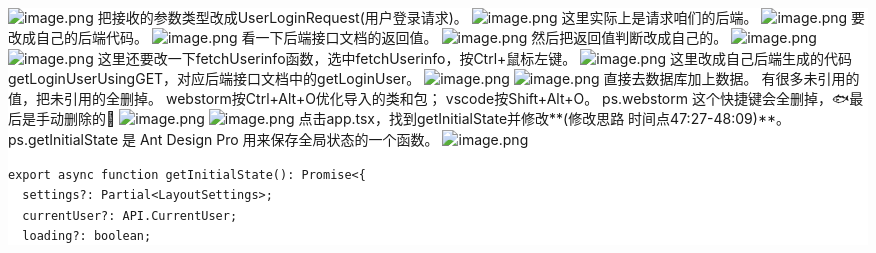 ![image.png](https://cdn.nlark.com/yuque/0/2024/png/1389428/1717839126953-d7c6af31-a443-4c09-a978-9298251c5d1c.png#averageHue=%2324272b&clientId=ua095d19c-0831-4&from=paste&height=785&id=u975bf0de&originHeight=942&originWidth=1248&originalType=binary&ratio=1.2000000476837158&rotation=0&showTitle=false&size=208454&status=done&style=none&taskId=ub6514c67-0ec4-4407-83e5-fa6ce6fcb44&title=&width=1039.9999586741146)
把接收的参数类型改成UserLoginRequest(用户登录请求)。
![image.png](https://cdn.nlark.com/yuque/0/2024/png/1389428/1717839158983-a17e8467-987a-4b5b-98bd-d80e1d5236d5.png#averageHue=%2324262b&clientId=ua095d19c-0831-4&from=paste&height=551&id=u76651ee1&originHeight=661&originWidth=1248&originalType=binary&ratio=1.2000000476837158&rotation=0&showTitle=false&size=143909&status=done&style=none&taskId=uc37cdbd8-bba2-4b85-b43f-abee1cb12c6&title=&width=1039.9999586741146)
这里实际上是请求咱们的后端。
![image.png](https://cdn.nlark.com/yuque/0/2024/png/1389428/1717839188097-0f5ec501-ffd0-4b80-8a84-b9379e873927.png#averageHue=%2324262b&clientId=ua095d19c-0831-4&from=paste&height=519&id=u23f16f71&originHeight=623&originWidth=1248&originalType=binary&ratio=1.2000000476837158&rotation=0&showTitle=false&size=137510&status=done&style=none&taskId=u32505d16-1da0-42d0-be10-9fff47b134c&title=&width=1039.9999586741146)
要改成自己的后端代码。
![image.png](https://cdn.nlark.com/yuque/0/2024/png/1389428/1717839359472-89c4953f-fd4f-4fa9-9daf-cdd8fff186e3.png#averageHue=%2325272c&clientId=ua095d19c-0831-4&from=paste&height=439&id=u6fb25429&originHeight=527&originWidth=1248&originalType=binary&ratio=1.2000000476837158&rotation=0&showTitle=false&size=124579&status=done&style=none&taskId=u56bf2da0-35de-4d94-98a3-c7699f78384&title=&width=1039.9999586741146)
看一下后端接口文档的返回值。
![image.png](https://cdn.nlark.com/yuque/0/2024/png/1389428/1717839415505-4499f9e0-bfdb-4003-9816-10a3541c31fc.png#averageHue=%23c1b089&clientId=ua095d19c-0831-4&from=paste&height=822&id=ud18f38b7&originHeight=986&originWidth=1904&originalType=binary&ratio=1.2000000476837158&rotation=0&showTitle=false&size=124630&status=done&style=none&taskId=uf4521f90-a1ef-4b9e-8e44-879aa06fd44&title=&width=1586.6666036182005)
然后把返回值判断改成自己的。
![image.png](https://cdn.nlark.com/yuque/0/2024/png/1389428/1717839861037-08ec6668-0e6d-432c-8808-190309b240e8.png#averageHue=%23fbfaf9&clientId=ua095d19c-0831-4&from=paste&height=999&id=u247ef6f0&originHeight=1199&originWidth=1182&originalType=binary&ratio=1.2000000476837158&rotation=0&showTitle=false&size=426474&status=done&style=none&taskId=u2a069458-05eb-4771-b6dd-cecaa19e42d&title=&width=984.9999608596181)
![image.png](https://cdn.nlark.com/yuque/0/2024/png/1389428/1717840085296-730d353e-d6ab-4c02-920f-72839ffc733a.png#averageHue=%2325272b&clientId=ua095d19c-0831-4&from=paste&height=785&id=u80a4ee6e&originHeight=942&originWidth=1138&originalType=binary&ratio=1.2000000476837158&rotation=0&showTitle=false&size=203589&status=done&style=none&taskId=u3e6fd2d4-329e-4d83-939e-9510a99dcdb&title=&width=948.3332956499538)
这里还要改一下fetchUserinfo函数，选中fetchUserinfo，按Ctrl+鼠标左键。
![image.png](https://cdn.nlark.com/yuque/0/2024/png/1389428/1717840095780-d9d999ac-25bc-4159-8f91-9960180aae43.png#averageHue=%23eff0ea&clientId=ua095d19c-0831-4&from=paste&height=497&id=u9ebd573d&originHeight=597&originWidth=862&originalType=binary&ratio=1.2000000476837158&rotation=0&showTitle=false&size=359734&status=done&style=none&taskId=ufd9c9026-cd4f-4983-a3e7-c1b36024b66&title=&width=718.3333047893324)
这里改成自己后端生成的代码getLoginUserUsingGET，对应后端接口文档中的getLoginUser。
![image.png](https://cdn.nlark.com/yuque/0/2024/png/1389428/1717840130668-237a8341-4d18-452f-86ad-d7bddc0edbb8.png#averageHue=%23f2f0ea&clientId=ua095d19c-0831-4&from=paste&height=493&id=udf83a2aa&originHeight=592&originWidth=886&originalType=binary&ratio=1.2000000476837158&rotation=0&showTitle=false&size=238342&status=done&style=none&taskId=ubbfe52e2-8af8-4de2-a416-33e0181d49d&title=&width=738.3333039946037)
![image.png](https://cdn.nlark.com/yuque/0/2024/png/1389428/1717840137149-6f3ae536-d3e7-49c4-bd5b-ac962d3a8b6d.png#averageHue=%23f5f5f0&clientId=ua095d19c-0831-4&from=paste&height=367&id=u553badf8&originHeight=440&originWidth=882&originalType=binary&ratio=1.2000000476837158&rotation=0&showTitle=false&size=233204&status=done&style=none&taskId=u4af0d442-82d0-416a-9785-7dfb5658025&title=&width=734.9999707937252)
直接去数据库加上数据。
有很多未引用的值，把未引用的全删掉。
webstorm按Ctrl+Alt+O优化导入的类和包；
vscode按Shift+Alt+O。
ps.webstorm 这个快捷键会全删掉，🐟最后是手动删除的🐶
![image.png](https://cdn.nlark.com/yuque/0/2024/png/1389428/1717840466062-30cdddc9-0270-4b9a-b729-505786ea7a2c.png#averageHue=%23e5eacd&clientId=ua095d19c-0831-4&from=paste&height=669&id=ucfe4636f&originHeight=803&originWidth=1034&originalType=binary&ratio=1.2000000476837158&rotation=0&showTitle=false&size=137138&status=done&style=none&taskId=ua5fd771a-2b31-463a-a3e9-fb54bc969ca&title=&width=861.6666324271109)
![image.png](https://cdn.nlark.com/yuque/0/2024/png/1389428/1717840545671-3ddd1db8-5e12-4d4a-8dc3-4da3b1ab5c5f.png#averageHue=%23f6f6f6&clientId=ua095d19c-0831-4&from=paste&height=867&id=u79a81924&originHeight=1041&originWidth=1903&originalType=binary&ratio=1.2000000476837158&rotation=0&showTitle=false&size=301461&status=done&style=none&taskId=u3b149bdf-85a2-4640-8cd6-e61f8680121&title=&width=1585.8332703179808)
点击app.tsx，找到getInitialState并修改**(修改思路 时间点47:27-48:09)**。
ps.getInitialState 是 Ant Design Pro 用来保存全局状态的一个函数。
![image.png](https://cdn.nlark.com/yuque/0/2024/png/1389428/1717840628234-6bed7e63-2c4e-4005-81e9-00feb7d9724a.png#averageHue=%2325272c&clientId=ua095d19c-0831-4&from=paste&height=785&id=ue5848154&originHeight=942&originWidth=1138&originalType=binary&ratio=1.2000000476837158&rotation=0&showTitle=false&size=212628&status=done&style=none&taskId=u1a062b68-3ba4-4a1d-82c6-eb2d10a09cd&title=&width=948.3332956499538)
```
export async function getInitialState(): Promise<{
  settings?: Partial<LayoutSettings>;
  currentUser?: API.CurrentUser;
  loading?: boolean;
```